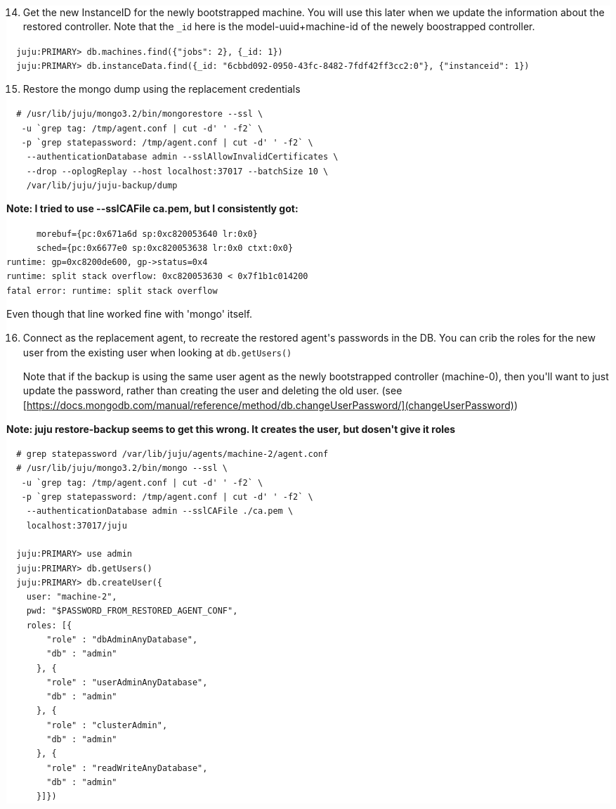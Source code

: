 14. Get the new InstanceID for the newly bootstrapped machine. You will use this later
    when we update the information about the restored controller.
    Note that the `_id` here is the model-uuid+machine-id of the newely boostrapped controller.

```
  juju:PRIMARY> db.machines.find({"jobs": 2}, {_id: 1})
  juju:PRIMARY> db.instanceData.find({_id: "6cbbd092-0950-43fc-8482-7fdf42ff3cc2:0"}, {"instanceid": 1})
```

15. Restore the mongo dump using the replacement credentials

```console
  # /usr/lib/juju/mongo3.2/bin/mongorestore --ssl \
   -u `grep tag: /tmp/agent.conf | cut -d' ' -f2` \
   -p `grep statepassword: /tmp/agent.conf | cut -d' ' -f2` \
    --authenticationDatabase admin --sslAllowInvalidCertificates \
    --drop --oplogReplay --host localhost:37017 --batchSize 10 \
    /var/lib/juju/juju-backup/dump
```

  **Note: I tried to use --sslCAFile ca.pem, but I consistently got:**
  ```runtime: newstack sp=0xc820053630 stack=[0x7f1b1c014200, 0xc820053fc0]
        morebuf={pc:0x671a6d sp:0xc820053640 lr:0x0}
        sched={pc:0x6677e0 sp:0xc820053638 lr:0x0 ctxt:0x0}
runtime: gp=0xc8200de600, gp->status=0x4
 runtime: split stack overflow: 0xc820053630 < 0x7f1b1c014200
fatal error: runtime: split stack overflow
```
  Even though that line worked fine with 'mongo' itself.
  
16. Connect as the replacement agent, to recreate the restored agent's
    passwords in the DB. You can crib the roles for the new user from the
    existing user when looking at `db.getUsers()`
    
    Note that if the backup is using the same user agent as the newly
    bootstrapped controller (machine-0), then you'll want to just update the
    password, rather than creating the user and deleting the old user. (see
    [https://docs.mongodb.com/manual/reference/method/db.changeUserPassword/](changeUserPassword))

 **Note: juju restore-backup seems to get this wrong. It creates the user, but dosen't give it roles**

```console
  # grep statepassword /var/lib/juju/agents/machine-2/agent.conf
  # /usr/lib/juju/mongo3.2/bin/mongo --ssl \
   -u `grep tag: /tmp/agent.conf | cut -d' ' -f2` \
   -p `grep statepassword: /tmp/agent.conf | cut -d' ' -f2` \
    --authenticationDatabase admin --sslCAFile ./ca.pem \
    localhost:37017/juju

  juju:PRIMARY> use admin
  juju:PRIMARY> db.getUsers()
  juju:PRIMARY> db.createUser({
    user: "machine-2",
    pwd: "$PASSWORD_FROM_RESTORED_AGENT_CONF",
    roles: [{
        "role" : "dbAdminAnyDatabase",
        "db" : "admin"
      }, {
        "role" : "userAdminAnyDatabase",
        "db" : "admin"
      }, {
        "role" : "clusterAdmin",
        "db" : "admin"
      }, {
        "role" : "readWriteAnyDatabase",
        "db" : "admin"
      }]})
```